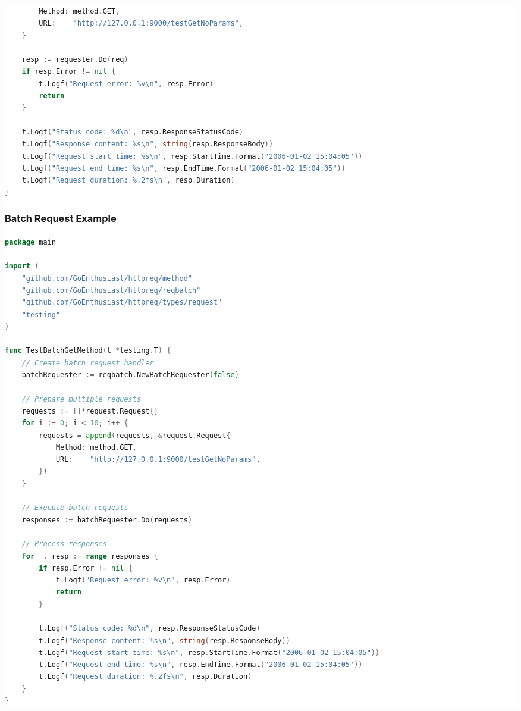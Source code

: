 ```go
		Method: method.GET,
		URL:    "http://127.0.0.1:9000/testGetNoParams",
	}

	resp := requester.Do(req)
	if resp.Error != nil {
		t.Logf("Request error: %v\n", resp.Error)
		return
	}

	t.Logf("Status code: %d\n", resp.ResponseStatusCode)
	t.Logf("Response content: %s\n", string(resp.ResponseBody))
	t.Logf("Request start time: %s\n", resp.StartTime.Format("2006-01-02 15:04:05"))
	t.Logf("Request end time: %s\n", resp.EndTime.Format("2006-01-02 15:04:05"))
	t.Logf("Request duration: %.2fs\n", resp.Duration)
}
```

### Batch Request Example

```go
package main

import (
	"github.com/GoEnthusiast/httpreq/method"
	"github.com/GoEnthusiast/httpreq/reqbatch"
	"github.com/GoEnthusiast/httpreq/types/request"
	"testing"
)

func TestBatchGetMethod(t *testing.T) {
	// Create batch request handler
	batchRequester := reqbatch.NewBatchRequester(false)

	// Prepare multiple requests
	requests := []*request.Request{}
	for i := 0; i < 10; i++ {
		requests = append(requests, &request.Request{
			Method: method.GET,
			URL:    "http://127.0.0.1:9000/testGetNoParams",
		})
	}

	// Execute batch requests
	responses := batchRequester.Do(requests)

	// Process responses
	for _, resp := range responses {
		if resp.Error != nil {
			t.Logf("Request error: %v\n", resp.Error)
			return
		}

		t.Logf("Status code: %d\n", resp.ResponseStatusCode)
		t.Logf("Response content: %s\n", string(resp.ResponseBody))
		t.Logf("Request start time: %s\n", resp.StartTime.Format("2006-01-02 15:04:05"))
		t.Logf("Request end time: %s\n", resp.EndTime.Format("2006-01-02 15:04:05"))
		t.Logf("Request duration: %.2fs\n", resp.Duration)
	}
}
```
